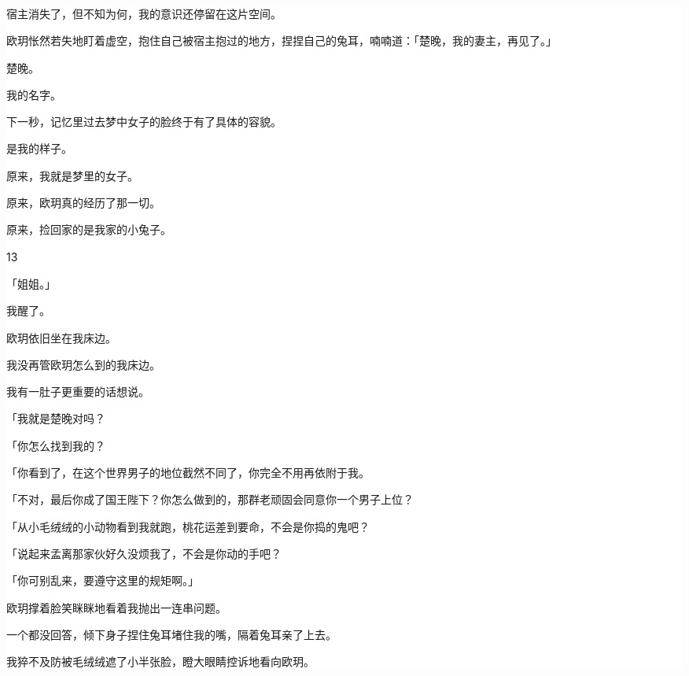 宿主消失了，但不知为何，我的意识还停留在这片空间。


欧玥怅然若失地盯着虚空，抱住自己被宿主抱过的地方，捏捏自己的兔耳，喃喃道：「楚晚，我的妻主，再见了。」


楚晚。


我的名字。


下一秒，记忆里过去梦中女子的脸终于有了具体的容貌。


是我的样子。


原来，我就是梦里的女子。


原来，欧玥真的经历了那一切。


原来，捡回家的是我家的小兔子。


13


「姐姐。」


我醒了。


欧玥依旧坐在我床边。


我没再管欧玥怎么到的我床边。


我有一肚子更重要的话想说。


「我就是楚晚对吗？


「你怎么找到我的？


「你看到了，在这个世界男子的地位截然不同了，你完全不用再依附于我。


「不对，最后你成了国王陛下？你怎么做到的，那群老顽固会同意你一个男子上位？


「从小毛绒绒的小动物看到我就跑，桃花运差到要命，不会是你捣的鬼吧？


「说起来孟离那家伙好久没烦我了，不会是你动的手吧？


「你可别乱来，要遵守这里的规矩啊。」


欧玥撑着脸笑眯眯地看着我抛出一连串问题。


一个都没回答，倾下身子捏住兔耳堵住我的嘴，隔着兔耳亲了上去。


我猝不及防被毛绒绒遮了小半张脸，瞪大眼睛控诉地看向欧玥。
